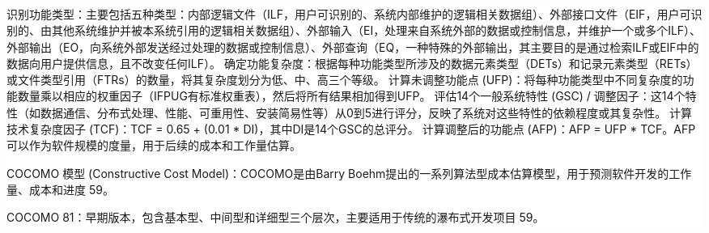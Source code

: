 识别功能类型：主要包括五种类型：内部逻辑文件（ILF，用户可识别的、系统内部维护的逻辑相关数据组）、外部接口文件（EIF，用户可识别的、由其他系统维护并被本系统引用的逻辑相关数据组）、外部输入（EI，处理来自系统外部的数据或控制信息，并维护一个或多个ILF）、外部输出（EO，向系统外部发送经过处理的数据或控制信息）、外部查询（EQ，一种特殊的外部输出，其主要目的是通过检索ILF或EIF中的数据向用户提供信息，且不改变任何ILF）。
确定功能复杂度：根据每种功能类型所涉及的数据元素类型（DETs）和记录元素类型（RETs）或文件类型引用（FTRs）的数量，将其复杂度划分为低、中、高三个等级。
计算未调整功能点 (UFP)：将每种功能类型中不同复杂度的功能数量乘以相应的权重因子（IFPUG有标准权重表），然后将所有结果相加得到UFP。
评估14个一般系统特性 (GSC) / 调整因子：这14个特性（如数据通信、分布式处理、性能、可重用性、安装简易性等）从0到5进行评分，反映了系统对这些特性的依赖程度或其复杂性。
计算技术复杂度因子 (TCF)：TCF = 0.65 + (0.01 * DI)，其中DI是14个GSC的总评分。
计算调整后的功能点 (AFP)：AFP = UFP * TCF。AFP可以作为软件规模的度量，用于后续的成本和工作量估算。




COCOMO 模型 (Constructive Cost Model)：COCOMO是由Barry Boehm提出的一系列算法型成本估算模型，用于预测软件开发的工作量、成本和进度 59。

COCOMO 81：早期版本，包含基本型、中间型和详细型三个层次，主要适用于传统的瀑布式开发项目 59。

